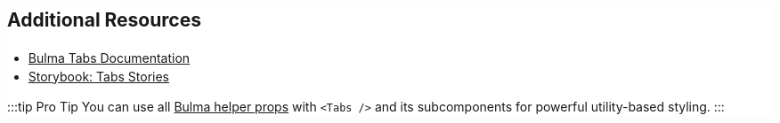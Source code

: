 ## Additional Resources

- [Bulma Tabs Documentation](https://bulma.io/documentation/components/tabs/)
- [Storybook: Tabs Stories](https://bestax.io/storybook/?path=/story/components-tabs--alignment-centered)

:::tip Pro Tip
You can use all [Bulma helper props](../helpers/usebulmaclasses.md) with `<Tabs />` and its subcomponents for powerful utility-based styling.
:::
